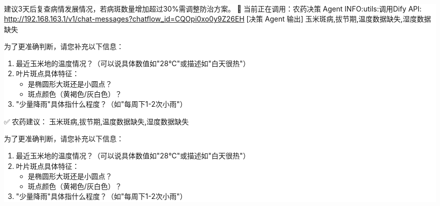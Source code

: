 建议3天后复查病情发展情况，若病斑数量增加超过30%需调整防治方案。
🤖 当前正在调用：农药决策 Agent
INFO:utils:调用Dify API: http://192.168.163.1/v1/chat-messages?chatflow_id=CQOpi0xo0y9Z26EH
[决策 Agent 输出] 玉米斑病,拔节期,温度数据缺失,湿度数据缺失

为了更准确判断，请您补充以下信息：
1. 最近玉米地的温度情况？（可以说具体数值如"28℃"或描述如"白天很热"）
2. 叶片斑点具体特征：
   - 是椭圆形大斑还是小圆点？
   - 斑点颜色（黄褐色/灰白色）？
3. "少量降雨"具体指什么程度？（如"每周下1-2次小雨"）

✅ 农药建议： 玉米斑病,拔节期,温度数据缺失,湿度数据缺失

为了更准确判断，请您补充以下信息：
1. 最近玉米地的温度情况？（可以说具体数值如"28℃"或描述如"白天很热"）
2. 叶片斑点具体特征：
   - 是椭圆形大斑还是小圆点？
   - 斑点颜色（黄褐色/灰白色）？
3. "少量降雨"具体指什么程度？（如"每周下1-2次小雨"）